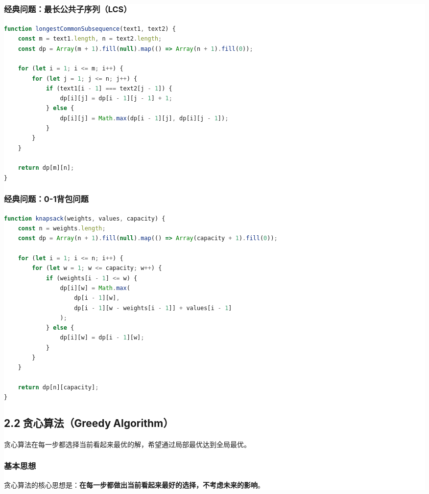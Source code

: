 ### 经典问题：最长公共子序列（LCS）

```javascript
function longestCommonSubsequence(text1, text2) {
    const m = text1.length, n = text2.length;
    const dp = Array(m + 1).fill(null).map(() => Array(n + 1).fill(0));
    
    for (let i = 1; i <= m; i++) {
        for (let j = 1; j <= n; j++) {
            if (text1[i - 1] === text2[j - 1]) {
                dp[i][j] = dp[i - 1][j - 1] + 1;
            } else {
                dp[i][j] = Math.max(dp[i - 1][j], dp[i][j - 1]);
            }
        }
    }
    
    return dp[m][n];
}
```

### 经典问题：0-1背包问题

```javascript
function knapsack(weights, values, capacity) {
    const n = weights.length;
    const dp = Array(n + 1).fill(null).map(() => Array(capacity + 1).fill(0));
    
    for (let i = 1; i <= n; i++) {
        for (let w = 1; w <= capacity; w++) {
            if (weights[i - 1] <= w) {
                dp[i][w] = Math.max(
                    dp[i - 1][w],
                    dp[i - 1][w - weights[i - 1]] + values[i - 1]
                );
            } else {
                dp[i][w] = dp[i - 1][w];
            }
        }
    }
    
    return dp[n][capacity];
}
```

## 2.2 贪心算法（Greedy Algorithm）

贪心算法在每一步都选择当前看起来最优的解，希望通过局部最优达到全局最优。

### 基本思想

贪心算法的核心思想是：**在每一步都做出当前看起来最好的选择，不考虑未来的影响**。
